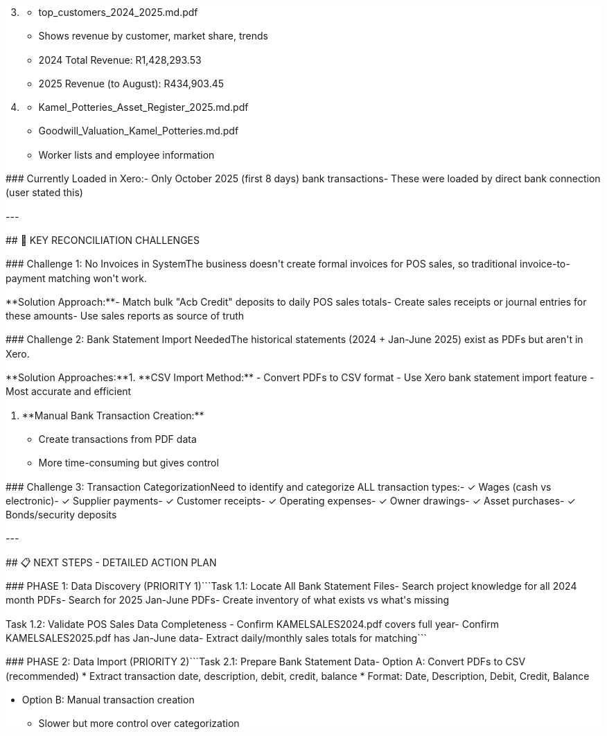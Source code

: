 3.  *   top\_customers\_2024\_2025.md.pdf
        
    *   Shows revenue by customer, market share, trends
        
    *   2024 Total Revenue: R1,428,293.53
        
    *   2025 Revenue (to August): R434,903.45
        
4.  *   Kamel\_Potteries\_Asset\_Register\_2025.md.pdf
        
    *   Goodwill\_Valuation\_Kamel\_Potteries.md.pdf
        
    *   Worker lists and employee information
        

\### Currently Loaded in Xero:- Only October 2025 (first 8 days) bank transactions- These were loaded by direct bank connection (user stated this)

\---

\## 🎯 KEY RECONCILIATION CHALLENGES

\### Challenge 1: No Invoices in SystemThe business doesn't create formal invoices for POS sales, so traditional invoice-to-payment matching won't work.

\*\*Solution Approach:\*\*- Match bulk "Acb Credit" deposits to daily POS sales totals- Create sales receipts or journal entries for these amounts- Use sales reports as source of truth

\### Challenge 2: Bank Statement Import NeededThe historical statements (2024 + Jan-June 2025) exist as PDFs but aren't in Xero.

\*\*Solution Approaches:\*\*1. \*\*CSV Import Method:\*\* - Convert PDFs to CSV format - Use Xero bank statement import feature - Most accurate and efficient

1.  \*\*Manual Bank Transaction Creation:\*\*
    
    *   Create transactions from PDF data
        
    *   More time-consuming but gives control
        

\### Challenge 3: Transaction CategorizationNeed to identify and categorize ALL transaction types:- ✓ Wages (cash vs electronic)- ✓ Supplier payments- ✓ Customer receipts- ✓ Operating expenses- ✓ Owner drawings- ✓ Asset purchases- ✓ Bonds/security deposits

\---

\## 📋 NEXT STEPS - DETAILED ACTION PLAN

\### PHASE 1: Data Discovery (PRIORITY 1)\`\`\`Task 1.1: Locate All Bank Statement Files- Search project knowledge for all 2024 month PDFs- Search for 2025 Jan-June PDFs- Create inventory of what exists vs what's missing

Task 1.2: Validate POS Sales Data Completeness - Confirm KAMELSALES2024.pdf covers full year- Confirm KAMELSALES2025.pdf has Jan-June data- Extract daily/monthly sales totals for matching\`\`\`

\### PHASE 2: Data Import (PRIORITY 2)\`\`\`Task 2.1: Prepare Bank Statement Data- Option A: Convert PDFs to CSV (recommended) \* Extract transaction date, description, debit, credit, balance \* Format: Date, Description, Debit, Credit, Balance

*   Option B: Manual transaction creation
    
    *   Slower but more control over categorization
        